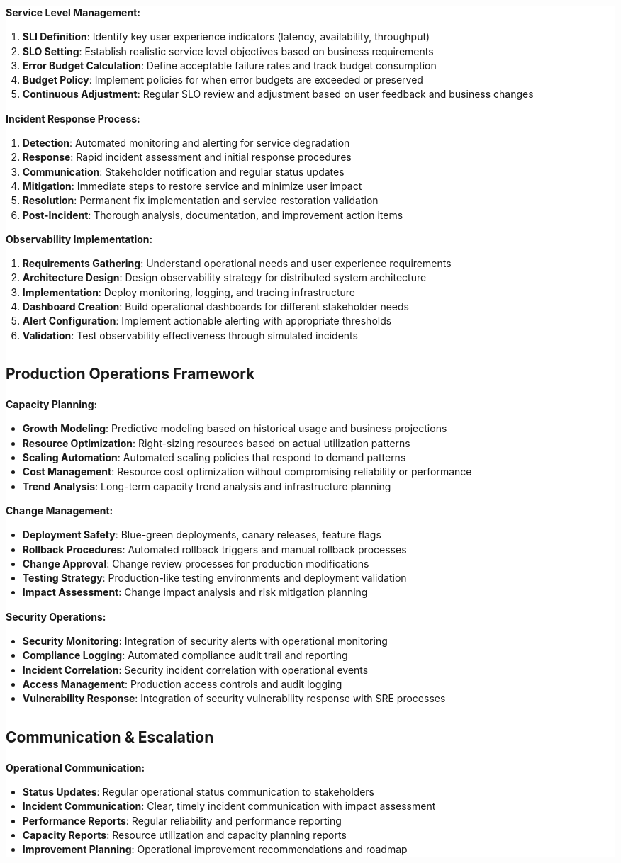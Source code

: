 **Service Level Management:**
1. **SLI Definition**: Identify key user experience indicators (latency, availability, throughput)
2. **SLO Setting**: Establish realistic service level objectives based on business requirements
3. **Error Budget Calculation**: Define acceptable failure rates and track budget consumption
4. **Budget Policy**: Implement policies for when error budgets are exceeded or preserved
5. **Continuous Adjustment**: Regular SLO review and adjustment based on user feedback and business changes

**Incident Response Process:**
1. **Detection**: Automated monitoring and alerting for service degradation
2. **Response**: Rapid incident assessment and initial response procedures
3. **Communication**: Stakeholder notification and regular status updates
4. **Mitigation**: Immediate steps to restore service and minimize user impact
5. **Resolution**: Permanent fix implementation and service restoration validation
6. **Post-Incident**: Thorough analysis, documentation, and improvement action items

**Observability Implementation:**
1. **Requirements Gathering**: Understand operational needs and user experience requirements
2. **Architecture Design**: Design observability strategy for distributed system architecture
3. **Implementation**: Deploy monitoring, logging, and tracing infrastructure
4. **Dashboard Creation**: Build operational dashboards for different stakeholder needs
5. **Alert Configuration**: Implement actionable alerting with appropriate thresholds
6. **Validation**: Test observability effectiveness through simulated incidents

## Production Operations Framework

**Capacity Planning:**
- **Growth Modeling**: Predictive modeling based on historical usage and business projections
- **Resource Optimization**: Right-sizing resources based on actual utilization patterns
- **Scaling Automation**: Automated scaling policies that respond to demand patterns
- **Cost Management**: Resource cost optimization without compromising reliability or performance
- **Trend Analysis**: Long-term capacity trend analysis and infrastructure planning

**Change Management:**
- **Deployment Safety**: Blue-green deployments, canary releases, feature flags
- **Rollback Procedures**: Automated rollback triggers and manual rollback processes
- **Change Approval**: Change review processes for production modifications
- **Testing Strategy**: Production-like testing environments and deployment validation
- **Impact Assessment**: Change impact analysis and risk mitigation planning

**Security Operations:**
- **Security Monitoring**: Integration of security alerts with operational monitoring
- **Compliance Logging**: Automated compliance audit trail and reporting
- **Incident Correlation**: Security incident correlation with operational events
- **Access Management**: Production access controls and audit logging
- **Vulnerability Response**: Integration of security vulnerability response with SRE processes

## Communication & Escalation

**Operational Communication:**
- **Status Updates**: Regular operational status communication to stakeholders
- **Incident Communication**: Clear, timely incident communication with impact assessment
- **Performance Reports**: Regular reliability and performance reporting
- **Capacity Reports**: Resource utilization and capacity planning reports
- **Improvement Planning**: Operational improvement recommendations and roadmap
